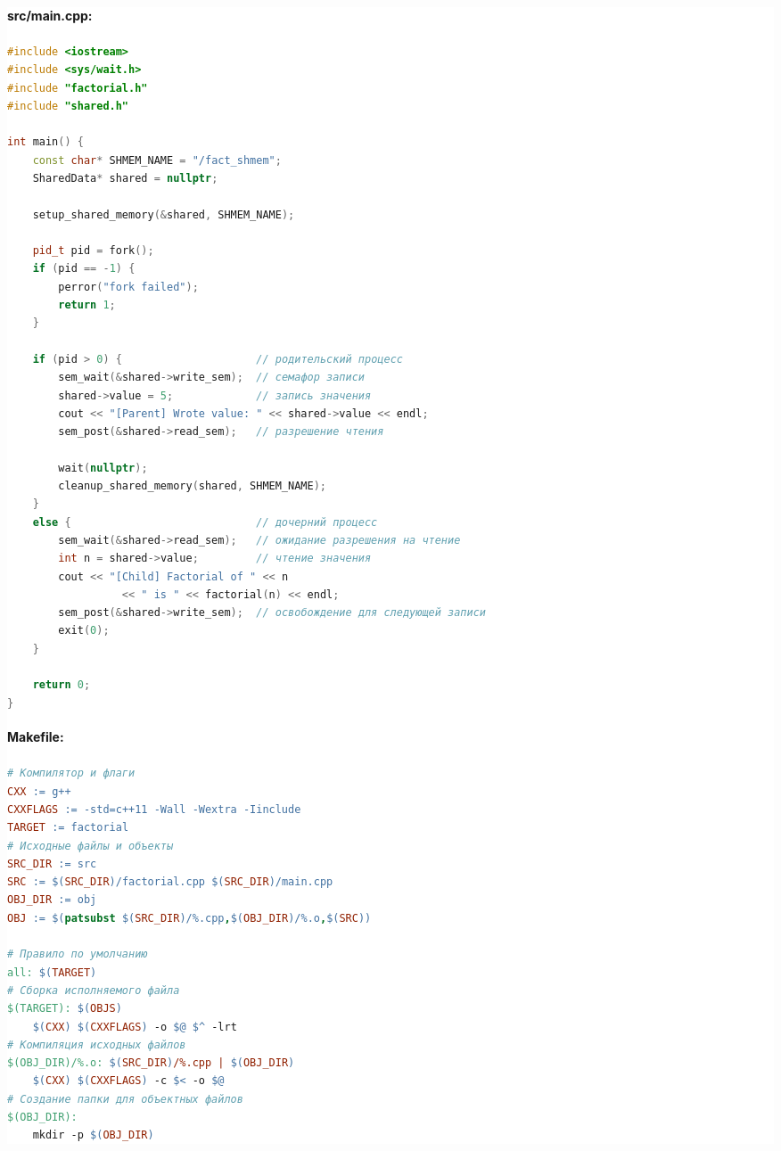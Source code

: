 #### src/main.cpp:
```cpp
#include <iostream>
#include <sys/wait.h>
#include "factorial.h"
#include "shared.h"

int main() {
    const char* SHMEM_NAME = "/fact_shmem";
    SharedData* shared = nullptr;

    setup_shared_memory(&shared, SHMEM_NAME);

    pid_t pid = fork();
    if (pid == -1) {
        perror("fork failed");
        return 1;
    }

    if (pid > 0) {                     // родительский процесс
        sem_wait(&shared->write_sem);  // семафор записи
        shared->value = 5;             // запись значения
        cout << "[Parent] Wrote value: " << shared->value << endl;
        sem_post(&shared->read_sem);   // разрешение чтения

        wait(nullptr);              
        cleanup_shared_memory(shared, SHMEM_NAME);
    } 
    else {                             // дочерний процесс
        sem_wait(&shared->read_sem);   // ожидание разрешения на чтение
        int n = shared->value;         // чтение значения
        cout << "[Child] Factorial of " << n 
                  << " is " << factorial(n) << endl;
        sem_post(&shared->write_sem);  // освобождение для следующей записи
        exit(0);
    }

    return 0;
}
```
#### Makefile:
``` Makefile
# Компилятор и флаги
CXX := g++
CXXFLAGS := -std=c++11 -Wall -Wextra -Iinclude 
TARGET := factorial
# Исходные файлы и объекты
SRC_DIR := src
SRC := $(SRC_DIR)/factorial.cpp $(SRC_DIR)/main.cpp
OBJ_DIR := obj
OBJ := $(patsubst $(SRC_DIR)/%.cpp,$(OBJ_DIR)/%.o,$(SRC))

# Правило по умолчанию
all: $(TARGET)
# Сборка исполняемого файла
$(TARGET): $(OBJS)
	$(CXX) $(CXXFLAGS) -o $@ $^ -lrt  
# Компиляция исходных файлов
$(OBJ_DIR)/%.o: $(SRC_DIR)/%.cpp | $(OBJ_DIR)
	$(CXX) $(CXXFLAGS) -c $< -o $@
# Создание папки для объектных файлов
$(OBJ_DIR):
	mkdir -p $(OBJ_DIR)
```